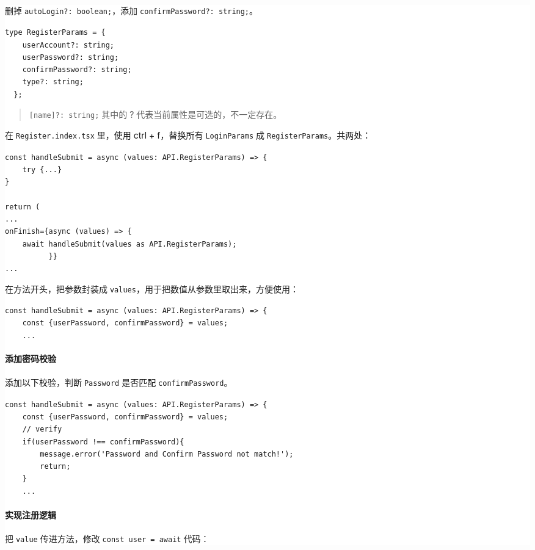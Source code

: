 删掉 `autoLogin?: boolean;`，添加 `confirmPassword?: string;`。

```tsx
type RegisterParams = {
    userAccount?: string;
    userPassword?: string;
    confirmPassword?: string;
    type?: string;
  };
```

> `[name]?: string;` 其中的 ? 代表当前属性是可选的，不一定存在。

在 `Register.index.tsx` 里，使用 ctrl + f，替换所有 `LoginParams` 成 `RegisterParams`。共两处：

```tsx
const handleSubmit = async (values: API.RegisterParams) => {
	try {...}
}

return (
...
onFinish={async (values) => {
    await handleSubmit(values as API.RegisterParams);
          }}
...
```

在方法开头，把参数封装成 `values`，用于把数值从参数里取出来，方便使用：

```tsx
const handleSubmit = async (values: API.RegisterParams) => {
    const {userPassword, confirmPassword} = values;
    ...
```



#### 添加密码校验

添加以下校验，判断 `Password` 是否匹配 `confirmPassword`。

```tsx
const handleSubmit = async (values: API.RegisterParams) => {
    const {userPassword, confirmPassword} = values;
    // verify
    if(userPassword !== confirmPassword){
        message.error('Password and Confirm Password not match!');
        return;
    }
    ...
```





#### 实现注册逻辑

把 `value` 传进方法，修改 `const user = await` 代码：

